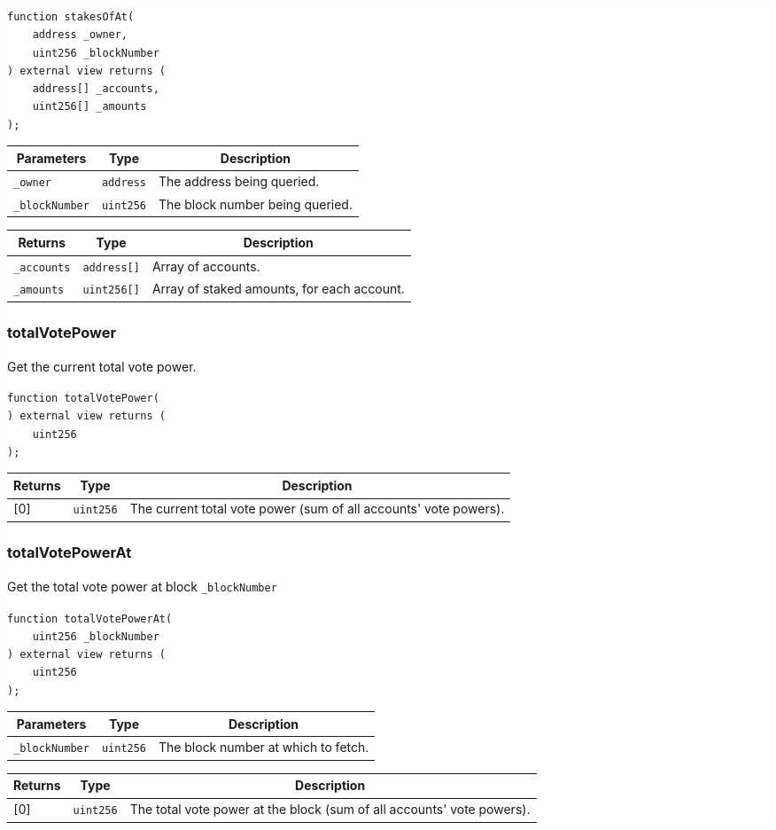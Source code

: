 ```solidity
function stakesOfAt(
    address _owner,
    uint256 _blockNumber
) external view returns (
    address[] _accounts,
    uint256[] _amounts
);
```

| Parameters     | Type      | Description                     |
| -------------- | --------- | ------------------------------- |
| `_owner`       | `address` | The address being queried.      |
| `_blockNumber` | `uint256` | The block number being queried. |

| Returns     | Type        | Description                                |
| ----------- | ----------- | ------------------------------------------ |
| `_accounts` | `address[]` | Array of accounts.                         |
| `_amounts`  | `uint256[]` | Array of staked amounts, for each account. |

### totalVotePower

Get the current total vote power.

```solidity
function totalVotePower(
) external view returns (
    uint256
);
```

| Returns | Type      | Description                                                      |
| ------- | --------- | ---------------------------------------------------------------- |
| [0]     | `uint256` | The current total vote power (sum of all accounts' vote powers). |

### totalVotePowerAt

Get the total vote power at block `_blockNumber`

```solidity
function totalVotePowerAt(
    uint256 _blockNumber
) external view returns (
    uint256
);
```

| Parameters     | Type      | Description                         |
| -------------- | --------- | ----------------------------------- |
| `_blockNumber` | `uint256` | The block number at which to fetch. |

| Returns | Type      | Description                                                           |
| ------- | --------- | --------------------------------------------------------------------- |
| [0]     | `uint256` | The total vote power at the block (sum of all accounts' vote powers). |
